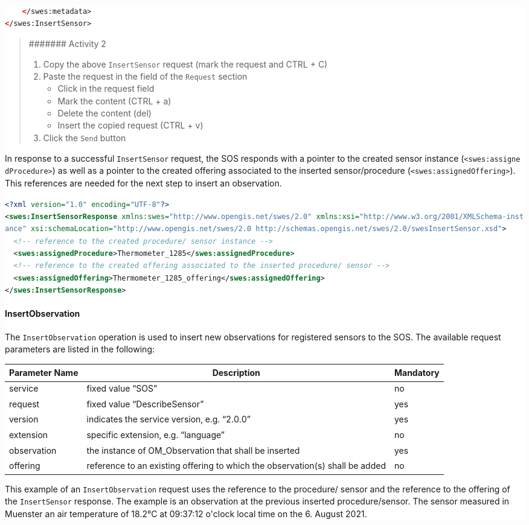 ~~~xml
    </swes:metadata>
</swes:InsertSensor>
~~~

> ####### Activity 2
>
> 1. Copy the above `InsertSensor` request (mark the request and CTRL + C)
> 1. Paste the request in the field of the `Request` section
> 		* Click in the request field
> 		* Mark the content (CTRL + a)
> 		* Delete the content (del)
> 		* Insert the copied request (CTRL + v)
> 1. Click the `Send` button

In response to a successful `InsertSensor` request, the SOS responds with a pointer
to the created sensor instance (`<swes:assignedProcedure>`) as well as a pointer to the created offering associated
to the inserted sensor/procedure (`<swes:assignedOffering>`). This references are needed for the next step to insert
an observation.

~~~xml
<?xml version="1.0" encoding="UTF-8"?>
<swes:InsertSensorResponse xmlns:swes="http://www.opengis.net/swes/2.0" xmlns:xsi="http://www.w3.org/2001/XMLSchema-instance" xsi:schemaLocation="http://www.opengis.net/swes/2.0 http://schemas.opengis.net/swes/2.0/swesInsertSensor.xsd">
  <!-- reference to the created procedure/ sensor instance -->
  <swes:assignedProcedure>Thermometer_1285</swes:assignedProcedure>
  <!-- reference to the created offering associated to the inserted procedure/ sensor -->
  <swes:assignedOffering>Thermometer_1285_offering</swes:assignedOffering>
</swes:InsertSensorResponse>
~~~

#### InsertObservation

The `InsertObservation` operation is used to insert new observations for registered sensors to the SOS. The available request parameters
are listed in the following:

| Parameter Name| Description| Mandatory|
| -----| -----| -----|
| service| fixed value “SOS”| no|
| request| fixed value “DescribeSensor”| yes|
| version| indicates the service version, e.g. “2.0.0”| yes|
| extension| specific extension, e.g. “language”| no|
| observation| the instance of OM_Observation that shall be inserted| yes|
| offering| reference to an existing offering to which the observation(s) shall be added | no|

This example of an `InsertObservation` request  uses the reference to the procedure/ sensor and the reference
to the offering of the `InsertSensor` response. The example is an observation at the previous inserted
procedure/sensor. The sensor measured in Muenster an air temperature of 18.2°C at 09:37:12 o'clock local time
on the 6. August 2021.
